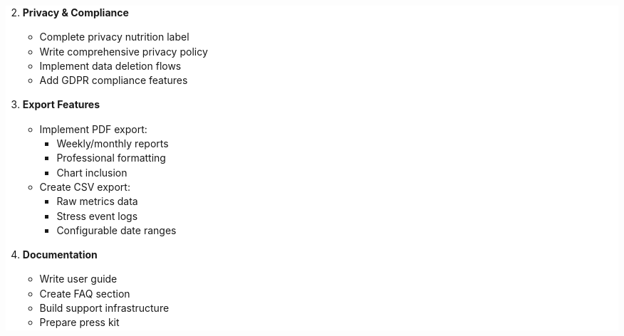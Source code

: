 2. **Privacy & Compliance**
   - Complete privacy nutrition label
   - Write comprehensive privacy policy
   - Implement data deletion flows
   - Add GDPR compliance features

3. **Export Features**
   - Implement PDF export:
     - Weekly/monthly reports
     - Professional formatting
     - Chart inclusion
   - Create CSV export:
     - Raw metrics data
     - Stress event logs
     - Configurable date ranges

4. **Documentation**
   - Write user guide
   - Create FAQ section
   - Build support infrastructure
   - Prepare press kit
